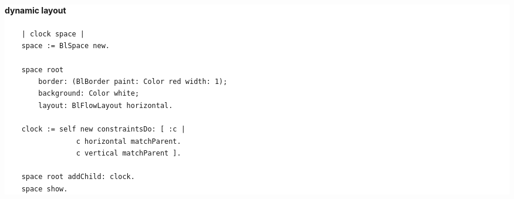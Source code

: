 #### dynamic layout

```smalltalk
	| clock space |
	space := BlSpace new.

	space root
		border: (BlBorder paint: Color red width: 1);
		background: Color white;
		layout: BlFlowLayout horizontal.

	clock := self new constraintsDo: [ :c |
		         c horizontal matchParent.
		         c vertical matchParent ].

	space root addChild: clock.
	space show.
```
